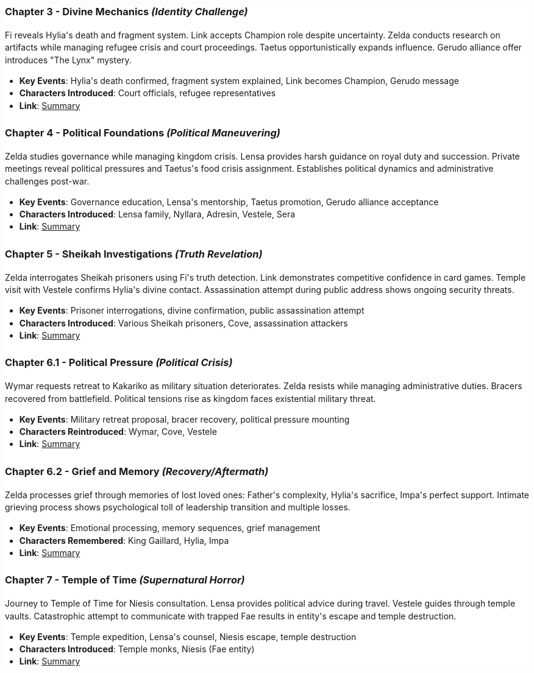 ### **Chapter 3** - Divine Mechanics *(Identity Challenge)*
Fi reveals Hylia's death and fragment system. Link accepts Champion role despite uncertainty. Zelda conducts research on artifacts while managing refugee crisis and court proceedings. Taetus opportunistically expands influence. Gerudo alliance offer introduces "The Lynx" mystery.
- **Key Events**: Hylia's death confirmed, fragment system explained, Link becomes Champion, Gerudo message
- **Characters Introduced**: Court officials, refugee representatives
- **Link**: [Summary](../summaries/_C0003.html.md)

### **Chapter 4** - Political Foundations *(Political Maneuvering)*
Zelda studies governance while managing kingdom crisis. Lensa provides harsh guidance on royal duty and succession. Private meetings reveal political pressures and Taetus's food crisis assignment. Establishes political dynamics and administrative challenges post-war.
- **Key Events**: Governance education, Lensa's mentorship, Taetus promotion, Gerudo alliance acceptance
- **Characters Introduced**: Lensa family, Nyllara, Adresin, Vestele, Sera
- **Link**: [Summary](../summaries/_C0004.html.md)

### **Chapter 5** - Sheikah Investigations *(Truth Revelation)*
Zelda interrogates Sheikah prisoners using Fi's truth detection. Link demonstrates competitive confidence in card games. Temple visit with Vestele confirms Hylia's divine contact. Assassination attempt during public address shows ongoing security threats.
- **Key Events**: Prisoner interrogations, divine confirmation, public assassination attempt
- **Characters Introduced**: Various Sheikah prisoners, Cove, assassination attackers
- **Link**: [Summary](../summaries/_C0005.html.md)

### **Chapter 6.1** - Political Pressure *(Political Crisis)*
Wymar requests retreat to Kakariko as military situation deteriorates. Zelda resists while managing administrative duties. Bracers recovered from battlefield. Political tensions rise as kingdom faces existential military threat.
- **Key Events**: Military retreat proposal, bracer recovery, political pressure mounting
- **Characters Reintroduced**: Wymar, Cove, Vestele
- **Link**: [Summary](../summaries/_C0006.1.html.md)

### **Chapter 6.2** - Grief and Memory *(Recovery/Aftermath)*
Zelda processes grief through memories of lost loved ones: Father's complexity, Hylia's sacrifice, Impa's perfect support. Intimate grieving process shows psychological toll of leadership transition and multiple losses.
- **Key Events**: Emotional processing, memory sequences, grief management
- **Characters Remembered**: King Gaillard, Hylia, Impa
- **Link**: [Summary](../summaries/_C0006.2.html.md)

### **Chapter 7** - Temple of Time *(Supernatural Horror)*
Journey to Temple of Time for Niesis consultation. Lensa provides political advice during travel. Vestele guides through temple vaults. Catastrophic attempt to communicate with trapped Fae results in entity's escape and temple destruction.
- **Key Events**: Temple expedition, Lensa's counsel, Niesis escape, temple destruction
- **Characters Introduced**: Temple monks, Niesis (Fae entity)
- **Link**: [Summary](../summaries/_C0007.html.md)
